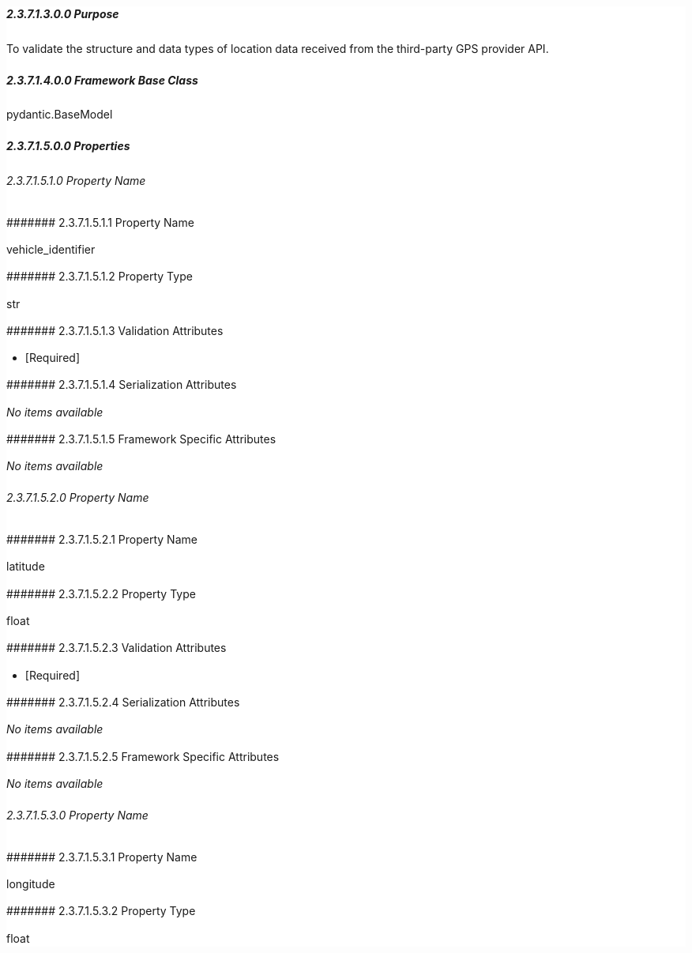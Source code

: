 ##### 2.3.7.1.3.0.0 Purpose

To validate the structure and data types of location data received from the third-party GPS provider API.

##### 2.3.7.1.4.0.0 Framework Base Class

pydantic.BaseModel

##### 2.3.7.1.5.0.0 Properties

###### 2.3.7.1.5.1.0 Property Name

####### 2.3.7.1.5.1.1 Property Name

vehicle_identifier

####### 2.3.7.1.5.1.2 Property Type

str

####### 2.3.7.1.5.1.3 Validation Attributes

- [Required]

####### 2.3.7.1.5.1.4 Serialization Attributes

*No items available*

####### 2.3.7.1.5.1.5 Framework Specific Attributes

*No items available*

###### 2.3.7.1.5.2.0 Property Name

####### 2.3.7.1.5.2.1 Property Name

latitude

####### 2.3.7.1.5.2.2 Property Type

float

####### 2.3.7.1.5.2.3 Validation Attributes

- [Required]

####### 2.3.7.1.5.2.4 Serialization Attributes

*No items available*

####### 2.3.7.1.5.2.5 Framework Specific Attributes

*No items available*

###### 2.3.7.1.5.3.0 Property Name

####### 2.3.7.1.5.3.1 Property Name

longitude

####### 2.3.7.1.5.3.2 Property Type

float
